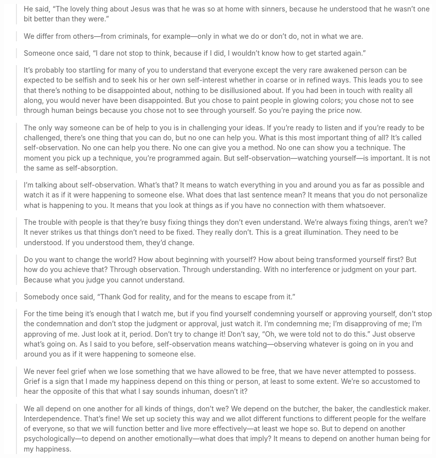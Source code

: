 > He said, “The lovely thing about Jesus was that he was so at home with sinners, because he understood that he wasn’t one bit better than they were.”

> We differ from others—from criminals, for example—only in what we do or don’t do, not in what we are.

> Someone once said, “I dare not stop to think, because if I did, I wouldn’t know how to get started again.”

> It’s probably too startling for many of you to understand that everyone except the very rare awakened person can be expected to be selfish and to seek his or her own self-interest whether in coarse or in refined ways. This leads you to see that there’s nothing to be disappointed about, nothing to be disillusioned about. If you had been in touch with reality all along, you would never have been disappointed. But you chose to paint people in glowing colors; you chose not to see through human beings because you chose not to see through yourself. So you’re paying the price now.

> The only way someone can be of help to you is in challenging your ideas. If you’re ready to listen and if you’re ready to be challenged, there’s one thing that you can do, but no one can help you. What is this most important thing of all? It’s called self-observation. No one can help you there. No one can give you a method. No one can show you a technique. The moment you pick up a technique, you’re programmed again. But self-observation—watching yourself—is important. It is not the same as self-absorption.

> I’m talking about self-observation. What’s that? It means to watch everything in you and around you as far as possible and watch it as if it were happening to someone else. What does that last sentence mean? It means that you do not personalize what is happening to you. It means that you look at things as if you have no connection with them whatsoever.

> The trouble with people is that they’re busy fixing things they don’t even understand. We’re always fixing things, aren’t we? It never strikes us that things don’t need to be fixed. They really don’t. This is a great illumination. They need to be understood. If you understood them, they’d change.

> Do you want to change the world? How about beginning with yourself? How about being transformed yourself first? But how do you achieve that? Through observation. Through understanding. With no interference or judgment on your part. Because what you judge you cannot understand.

> Somebody once said, “Thank God for reality, and for the means to escape from it.”

> For the time being it’s enough that I watch me, but if you find yourself condemning yourself or approving yourself, don’t stop the condemnation and don’t stop the judgment or approval, just watch it. I’m condemning me; I’m disapproving of me; I’m approving of me. Just look at it, period. Don’t try to change it! Don’t say, “Oh, we were told not to do this.” Just observe what’s going on. As I said to you before, self-observation means watching—observing whatever is going on in you and around you as if it were happening to someone else.

> We never feel grief when we lose something that we have allowed to be free, that we have never attempted to possess. Grief is a sign that I made my happiness depend on this thing or person, at least to some extent. We’re so accustomed to hear the opposite of this that what I say sounds inhuman, doesn’t it?

> We all depend on one another for all kinds of things, don’t we? We depend on the butcher, the baker, the candlestick maker. Interdependence. That’s fine! We set up society this way and we allot different functions to different people for the welfare of everyone, so that we will function better and live more effectively—at least we hope so. But to depend on another psychologically—to depend on another emotionally—what does that imply? It means to depend on another human being for my happiness.
